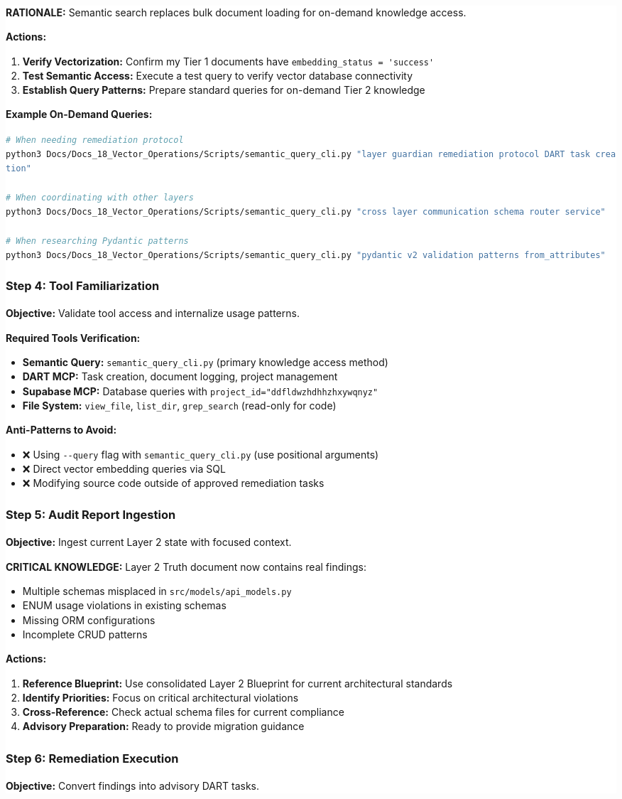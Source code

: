 **RATIONALE:** Semantic search replaces bulk document loading for on-demand knowledge access.

**Actions:**
1. **Verify Vectorization:** Confirm my Tier 1 documents have `embedding_status = 'success'`
2. **Test Semantic Access:** Execute a test query to verify vector database connectivity
3. **Establish Query Patterns:** Prepare standard queries for on-demand Tier 2 knowledge

**Example On-Demand Queries:**
```bash
# When needing remediation protocol
python3 Docs/Docs_18_Vector_Operations/Scripts/semantic_query_cli.py "layer guardian remediation protocol DART task creation"

# When coordinating with other layers
python3 Docs/Docs_18_Vector_Operations/Scripts/semantic_query_cli.py "cross layer communication schema router service"

# When researching Pydantic patterns
python3 Docs/Docs_18_Vector_Operations/Scripts/semantic_query_cli.py "pydantic v2 validation patterns from_attributes"
```

### Step 4: Tool Familiarization
**Objective:** Validate tool access and internalize usage patterns.

**Required Tools Verification:**
*   **Semantic Query:** `semantic_query_cli.py` (primary knowledge access method)
*   **DART MCP:** Task creation, document logging, project management
*   **Supabase MCP:** Database queries with `project_id="ddfldwzhdhhzhxywqnyz"`
*   **File System:** `view_file`, `list_dir`, `grep_search` (read-only for code)

**Anti-Patterns to Avoid:**
*   ❌ Using `--query` flag with `semantic_query_cli.py` (use positional arguments)
*   ❌ Direct vector embedding queries via SQL
*   ❌ Modifying source code outside of approved remediation tasks

### Step 5: Audit Report Ingestion
**Objective:** Ingest current Layer 2 state with focused context.

**CRITICAL KNOWLEDGE:** Layer 2 Truth document now contains real findings:
- Multiple schemas misplaced in `src/models/api_models.py`
- ENUM usage violations in existing schemas
- Missing ORM configurations
- Incomplete CRUD patterns

**Actions:**
1. **Reference Blueprint:** Use consolidated Layer 2 Blueprint for current architectural standards
2. **Identify Priorities:** Focus on critical architectural violations
3. **Cross-Reference:** Check actual schema files for current compliance
4. **Advisory Preparation:** Ready to provide migration guidance

### Step 6: Remediation Execution
**Objective:** Convert findings into advisory DART tasks.
